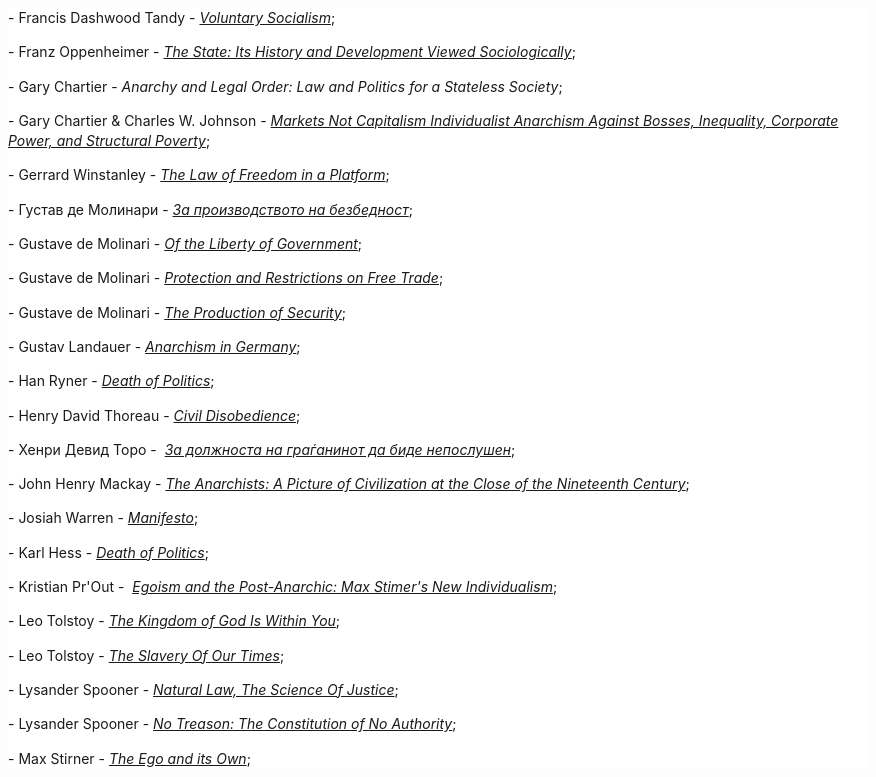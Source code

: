 \- Francis Dashwood Tandy - [_Voluntary Socialism_](https://theanarchistlibrary.org/library/francis-dashwood-tandy-voluntary-socialism#toc3); 

\- Franz Oppenheimer - [_The State: Its History and Development Viewed Sociologically_](https://mises.org/library/state-its-history-and-development-viewed-sociologically);

\- Gary Chartier - _Anarchy and Legal Order: Law and Politics for a Stateless Society_;

\- Gary Chartier & Charles W. Johnson - [_Markets Not Capitalism Individualist Anarchism Against Bosses, Inequality, Corporate Power, and Structural Poverty_](http://radgeek.com/gt/2011/10/Markets-Not-Capitalism-2011-Chartier-and-Johnson.pdf);

\- Gerrard Winstanley - [_The Law of Freedom in a Platform_](https://theanarchistlibrary.org/library/gerrard-winstanley-the-law-of-freedom-in-a-platform);

\- Густав де Молинари - [_За производството на безбедност_](http://libertaniabackup.local/za-proizvodstvoto-na-bezbednost/);

\- Gustave de Molinari - [_Of the Liberty of Government_](https://oll.libertyfund.org/title/molinari-boll-53-gustave-de-molinari-of-the-liberty-of-government-1849);

\- Gustave de Molinari - [_Protection and Restrictions on Free Trade_](https://oll.libertyfund.org/page/oll-reader-87);

\- Gustave de Molinari - [_The Production of Security_](https://praxeology.net/GM-PS.htm); 

\- Gustav Landauer - [_Anarchism in Germany_](https://theanarchistlibrary.org/library/gustav-landauer-anarchism-in-germany);

\- Han Ryner - [_Death of Politics_](https://mises.org/library/death-politics);

\- Henry David Thoreau - [_Civil Disobedience_](https://xroads.virginia.edu/~Hyper2/thoreau/civil.html);

\- Хенри Девид Торо -  [_За должноста на граѓанинот да биде непослушен_](https://okno.mk/node/11457);

\- John Henry Mackay - [_The Anarchists: A Picture of Civilization at the Close of the Nineteenth Century_](https://theanarchistlibrary.org/library/john-henry-mackay-the-anarchists-a-picture-of-civilization-at-the-close-of-the-nineteenth-centu);

\- Josiah Warren - [_Manifesto_](https://theanarchistlibrary.org/library/josiah-warren-manifesto); 

\- Karl Hess - [_Death of Politics_](https://mises.org/library/death-politics);

\- Kristian Pr'Out -  [_Egoism and the Post-Anarchic: Max Stimer's New Individualism_](https://scholarworks.calstate.edu/downloads/td96k299d);

\- Leo Tolstoy - [_The Kingdom of God Is Within You_](https://theanarchistlibrary.org/library/leo-tolstoy-the-kingdom-of-god-is-within-you);

\- Leo Tolstoy - [_The Slavery Of Our Times_](https://theanarchistlibrary.org/library/leo-tolstoy-the-slavery-of-our-times);

\- Lysander Spooner - [_Natural Law, The Science Of Justice_](https://cdn.mises.org/Left%20and%20Right_3_1_7.pdf?token=sIltQy8R);

\- Lysander Spooner - [_No Treason: The Constitution of No Authority_](https://oll.libertyfund.org/title/spooner-no-treason-no-vi-the-constitution-of-no-authority-1870);

\- Max Stirner - [_The Ego and its Own_](https://www.marxists.org/reference/archive/stirner/ego-and-its-own.htm#p1s231);
